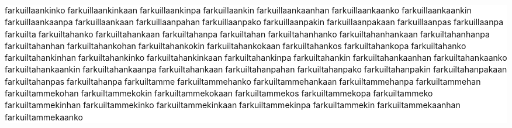 farkuillaankinko
farkuillaankinkaan
farkuillaankinpa
farkuillaankin
farkuillaankaanhan
farkuillaankaanko
farkuillaankaankin
farkuillaankaanpa
farkuillaankaan
farkuillaanpahan
farkuillaanpako
farkuillaanpakin
farkuillaanpakaan
farkuillaanpas
farkuillaanpa
farkuilta
farkuiltahanko
farkuiltahankaan
farkuiltahanpa
farkuiltahan
farkuiltahanhanko
farkuiltahanhankaan
farkuiltahanhanpa
farkuiltahanhan
farkuiltahankohan
farkuiltahankokin
farkuiltahankokaan
farkuiltahankos
farkuiltahankopa
farkuiltahanko
farkuiltahankinhan
farkuiltahankinko
farkuiltahankinkaan
farkuiltahankinpa
farkuiltahankin
farkuiltahankaanhan
farkuiltahankaanko
farkuiltahankaankin
farkuiltahankaanpa
farkuiltahankaan
farkuiltahanpahan
farkuiltahanpako
farkuiltahanpakin
farkuiltahanpakaan
farkuiltahanpas
farkuiltahanpa
farkuiltamme
farkuiltammehanko
farkuiltammehankaan
farkuiltammehanpa
farkuiltammehan
farkuiltammekohan
farkuiltammekokin
farkuiltammekokaan
farkuiltammekos
farkuiltammekopa
farkuiltammeko
farkuiltammekinhan
farkuiltammekinko
farkuiltammekinkaan
farkuiltammekinpa
farkuiltammekin
farkuiltammekaanhan
farkuiltammekaanko